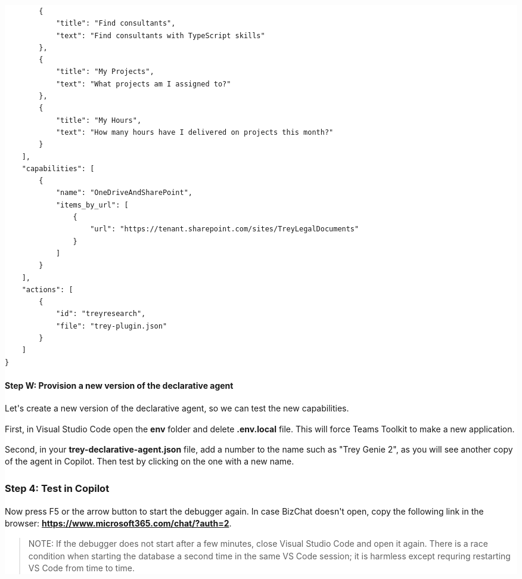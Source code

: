 ~~~
        {
            "title": "Find consultants",
            "text": "Find consultants with TypeScript skills"
        },
        {
            "title": "My Projects",
            "text": "What projects am I assigned to?"
        },
        {
            "title": "My Hours",
            "text": "How many hours have I delivered on projects this month?"
        }
    ],
    "capabilities": [
        {
            "name": "OneDriveAndSharePoint",
            "items_by_url": [
                {
                    "url": "https://tenant.sharepoint.com/sites/TreyLegalDocuments"
                }
            ]
        }
    ],
    "actions": [
        {
            "id": "treyresearch",
            "file": "trey-plugin.json"
        }
    ]
}
~~~

#### Step W: Provision a new version of the declarative agent

Let's create a new version of the declarative agent, so we can test the new capabilities.

First, in Visual Studio Code open the **env** folder and delete **.env.local** file. This will force Teams Toolkit to make a new application.

Second, in your **trey-declarative-agent.json** file, add a number to the name such as "Trey Genie 2", as you will see another copy of the agent in Copilot. Then test by clicking on the one with a new name.

### Step 4: Test in Copilot

Now press F5 or the arrow button to start the debugger again. In case BizChat doesn't open, copy the following link in the browser: **https://www.microsoft365.com/chat/?auth=2**.

> NOTE: If the debugger does not start after a few minutes, close Visual Studio Code and open it again. There is a race condition when starting the database a second time in the same VS Code session; it is harmless except requring restarting VS Code from time to time.
